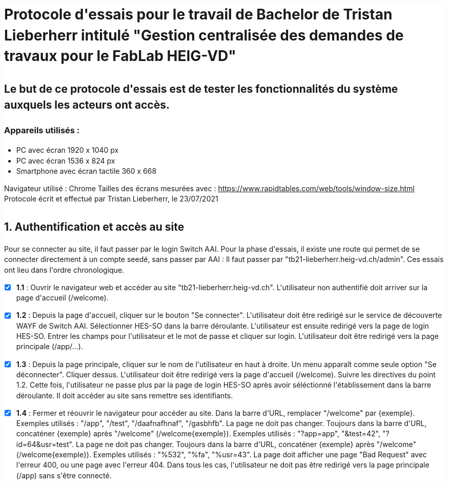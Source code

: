 # Protocole d'essais pour le travail de Bachelor de Tristan Lieberherr intitulé "Gestion centralisée des demandes de travaux pour le FabLab HEIG-VD"
## Le but de ce protocole d'essais est de tester les fonctionnalités du système auxquels les acteurs ont accès.

### Appareils utilisés : 
- PC avec écran 1920 x 1040 px
- PC avec écran 1536 x 824 px
- Smartphone avec écran tactile 360 x 668

Navigateur utilisé : Chrome
Tailles des écrans mesurées avec : https://www.rapidtables.com/web/tools/window-size.html
Protocole écrit et effectué par Tristan Lieberherr, le 23/07/2021

## 1. Authentification et accès au site
Pour se connecter au site, il faut passer par le login Switch AAI.
Pour la phase d'essais, il existe une route qui permet de se connecter directement à un compte seedé, sans passer par AAI :
Il faut passer par "tb21-lieberherr.heig-vd.ch/admin".
Ces essais ont lieu dans l'ordre chronologique.

- [x] **1.1** :
Ouvrir le navigateur web et accéder au site "tb21-lieberherr.heig-vd.ch".
L'utilisateur non authentifié doit arriver sur la page d'accueil (/welcome).

- [x] **1.2** :
Depuis la page d'accueil, cliquer sur le bouton "Se connecter".
L'utilisateur doit être redirigé sur le service de découverte WAYF de Switch AAI.
Sélectionner HES-SO dans la barre déroulante.
L'utilisateur est ensuite redirigé vers la page de login HES-SO.
Entrer les champs pour l'utilisateur et le mot de passe et cliquer sur login.
L'utilisateur doit être redirigé vers la page principale (/app/...).

- [x] **1.3** :
Depuis la page principale, cliquer sur le nom de l'utilisateur en haut à droite.
Un menu apparaît comme seule option "Se déconnecter". Cliquer dessus.
L'utilisateur doit être redirigé vers la page d'accueil (/welcome).
Suivre les directives du point 1.2.
Cette fois, l'utilisateur ne passe plus par la page de login HES-SO après avoir séléctionné l'établissement dans la barre déroulante. Il doit accéder au site sans remettre ses identifiants.

- [x] **1.4** :
Fermer et réouvrir le navigateur pour accéder au site.
Dans la barre d'URL, remplacer "/welcome" par {exemple}.
Exemples utilisés : "/app", "/test", "/daafnafhnaf", "/gasbhfb".
La page ne doit pas changer.
Toujours dans la barre d'URL, concaténer {exemple} après "/welcome" (/welcome{exemple}).
Exemples utilisés : "?app=app", "&test=42", "?id=64&usr=test".
La page ne doit pas changer.
Toujours dans la barre d'URL, concaténer {exemple} après "/welcome" (/welcome{exemple}).
Exemples utilisés : "%532", "%fa", "%usr=43".
La page doit afficher une page "Bad Request" avec l'erreur 400, ou une page avec l'erreur 404.
Dans tous les cas, l'utilisateur ne doit pas être redirigé vers la page principale (/app) sans s'être connecté.
